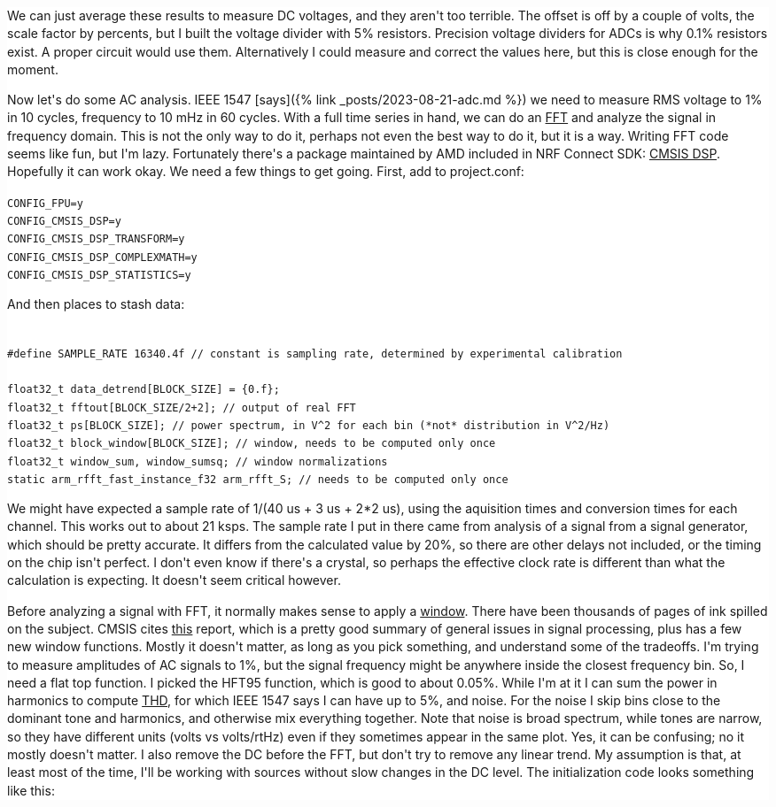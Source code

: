 ```

```
We can just average these results to measure DC voltages, and they aren't too terrible. The offset is off by a couple of volts, the scale factor by percents, but I built the voltage divider with 5% resistors. Precision voltage dividers for ADCs is why 0.1% resistors exist. A proper circuit would use them. Alternatively I could measure and correct the values here, but this is close enough for the moment.

Now let's do some AC analysis. IEEE 1547 [says]({% link _posts/2023-08-21-adc.md %}) we need to measure RMS voltage to 1% in 10 cycles, frequency to 10 mHz in 60 cycles. With a full time series in hand, we can do an [FFT](https://en.wikipedia.org/wiki/Fast_Fourier_transform) and analyze the signal in frequency domain. This is not the only way to do it, perhaps not even the best way to do it, but it is a way. Writing FFT code seems like fun, but I'm lazy. Fortunately there's a package maintained by AMD included in NRF Connect SDK: [CMSIS DSP](https://arm-software.github.io/CMSIS_5/DSP/html/index.html). Hopefully it can work okay. We need a few things to get going. First, add to project.conf:

```
CONFIG_FPU=y
CONFIG_CMSIS_DSP=y
CONFIG_CMSIS_DSP_TRANSFORM=y
CONFIG_CMSIS_DSP_COMPLEXMATH=y
CONFIG_CMSIS_DSP_STATISTICS=y
```
And then places to stash data:

```

#define SAMPLE_RATE 16340.4f // constant is sampling rate, determined by experimental calibration

float32_t data_detrend[BLOCK_SIZE] = {0.f};
float32_t fftout[BLOCK_SIZE/2+2]; // output of real FFT
float32_t ps[BLOCK_SIZE]; // power spectrum, in V^2 for each bin (*not* distribution in V^2/Hz)
float32_t block_window[BLOCK_SIZE]; // window, needs to be computed only once
float32_t window_sum, window_sumsq; // window normalizations
static arm_rfft_fast_instance_f32 arm_rfft_S; // needs to be computed only once

```
We might have expected a sample rate of 1/(40 us + 3 us + 2*2 us), using the aquisition times and conversion times for each channel. This works out to about 21 ksps. The sample rate I put in there came from analysis of a signal from a signal generator, which should be pretty accurate. It differs from the calculated value by 20%, so there are other delays not included, or the timing on the chip isn't perfect. I don't even know if there's a crystal, so perhaps the effective clock rate is different than what the calculation is expecting. It doesn't seem critical however.

Before analyzing a signal with FFT, it normally makes sense to apply a [window](https://en.wikipedia.org/wiki/Window_function). There have been thousands of pages of ink spilled on the subject. CMSIS cites [this](https://pure.mpg.de/rest/items/item_152164/component/file_152163/content) report, which is a pretty good summary of general issues in signal processing, plus has a few new window functions. Mostly it doesn't matter, as long as you pick something, and understand some of the tradeoffs. I'm trying to measure amplitudes of AC signals to 1%, but the signal frequency might be anywhere inside the closest frequency bin. So, I need a flat top function. I picked the HFT95 function, which is good to about 0.05%. While I'm at it I can sum the power in harmonics to compute [THD](https://en.wikipedia.org/wiki/Total_harmonic_distortion), for which IEEE 1547 says I can have up to 5%, and noise. For the noise I skip bins close to the dominant tone and harmonics, and otherwise mix everything together. Note that noise is broad spectrum, while tones are narrow, so they have different units (volts vs volts/rtHz) even if they sometimes appear in the same plot. Yes, it can be confusing; no it mostly doesn't matter. I also remove the DC before the FFT, but don't try to remove any linear trend. My assumption is that, at least most of the time, I'll be working with sources without slow changes in the DC level. The initialization code looks something like this:
